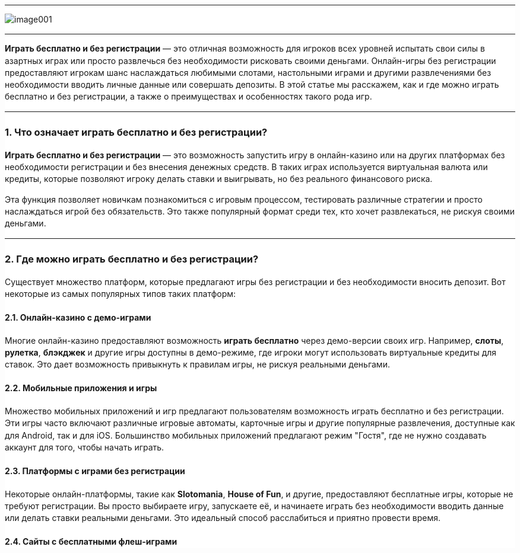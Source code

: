 ***

![image001](https://github.com/user-attachments/assets/e97cacd0-dc02-40db-8b9b-1dd8dce8c385)
***

**Играть бесплатно и без регистрации** — это отличная возможность для игроков всех уровней испытать свои силы в азартных играх или просто развлечься без необходимости рисковать своими деньгами. Онлайн-игры без регистрации предоставляют игрокам шанс наслаждаться любимыми слотами, настольными играми и другими развлечениями без необходимости вводить личные данные или совершать депозиты. В этой статье мы расскажем, как и где можно играть бесплатно и без регистрации, а также о преимуществах и особенностях такого рода игр.

***

### 1. Что означает **играть бесплатно и без регистрации**?

**Играть бесплатно и без регистрации** — это возможность запустить игру в онлайн-казино или на других платформах без необходимости регистрации и без внесения денежных средств. В таких играх используется виртуальная валюта или кредиты, которые позволяют игроку делать ставки и выигрывать, но без реального финансового риска.

Эта функция позволяет новичкам познакомиться с игровым процессом, тестировать различные стратегии и просто наслаждаться игрой без обязательств. Это также популярный формат среди тех, кто хочет развлекаться, не рискуя своими деньгами.

***

### 2. Где можно **играть бесплатно и без регистрации**?

Существует множество платформ, которые предлагают игры без регистрации и без необходимости вносить депозит. Вот некоторые из самых популярных типов таких платформ:

#### 2.1. **Онлайн-казино с демо-играми**

Многие онлайн-казино предоставляют возможность **играть бесплатно** через демо-версии своих игр. Например, **слоты**, **рулетка**, **блэкджек** и другие игры доступны в демо-режиме, где игроки могут использовать виртуальные кредиты для ставок. Это дает возможность привыкнуть к правилам игры, не рискуя реальными деньгами.

#### 2.2. **Мобильные приложения и игры**

Множество мобильных приложений и игр предлагают пользователям возможность играть бесплатно и без регистрации. Эти игры часто включают различные игровые автоматы, карточные игры и другие популярные развлечения, доступные как для Android, так и для iOS. Большинство мобильных приложений предлагают режим "Гостя", где не нужно создавать аккаунт для того, чтобы начать играть.

#### 2.3. **Платформы с играми без регистрации**

Некоторые онлайн-платформы, такие как **Slotomania**, **House of Fun**, и другие, предоставляют бесплатные игры, которые не требуют регистрации. Вы просто выбираете игру, запускаете её, и начинаете играть без необходимости вводить данные или делать ставки реальными деньгами. Это идеальный способ расслабиться и приятно провести время.

#### 2.4. **Сайты с бесплатными флеш-играми**
